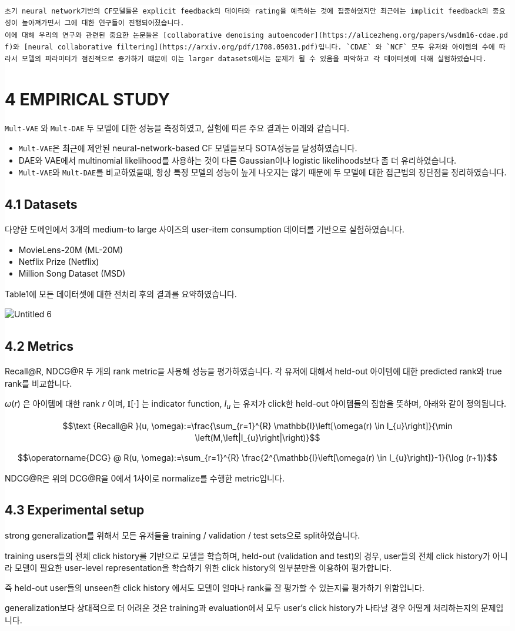     초기 neural network기반의 CF모델들은 explicit feedback의 데이터와 rating을 예측하는 것에 집중하였지만 최근에는 implicit feedback의 중요성이 높아져가면서 그에 대한 연구들이 진행되어졌습니다. 
    이에 대해 우리의 연구와 관련된 중요한 논문들은 [collaborative denoising autoencoder](https://alicezheng.org/papers/wsdm16-cdae.pdf)와 [neural collaborative filtering](https://arxiv.org/pdf/1708.05031.pdf)입니다. `CDAE` 와 `NCF` 모두 유저와 아이템의 수에 따라서 모델의 파라미터가 점진적으로 증가하기 떄문에 이는 larger datasets에서는 문제가 될 수 있음을 파악하고 각 데이터셋에 대해 실험하였습니다.

# 4 EMPIRICAL STUDY

`Mult-VAE` 와 `Mult-DAE` 두 모델에 대한 성능을 측정하였고, 실험에 따른 주요 결과는 아래와 같습니다.
- `Mult-VAE`은 최근에 제안된 neural-network-based CF 모델들보다 SOTA성능을 달성하였습니다.
- DAE와 VAE에서 multinomial likelihood를 사용하는 것이 다른 Gaussian이나 logistic likelihoods보다 좀 더 유리하였습니다.
- `Mult-VAE`와 `Mult-DAE`를 비교하였을떄, 항상 특정 모델의 성능이 높게 나오지는 않기 때문에 두 모델에 대한 접근법의 장단점을 정리하였습니다.

## 4.1 Datasets

다양한 도메인에서 3개의 medium-to large 사이즈의 user-item consumption 데이터를 기반으로 실험하였습니다.

- MovieLens-20M (ML-20M)
- Netflix Prize (Netflix)
- Million Song Dataset (MSD)

Table1에 모든 데이터셋에 대한 전처리 후의 결과를 요약하였습니다.

![Untitled 6](https://user-images.githubusercontent.com/47301926/115750990-b250d180-a3d3-11eb-955b-454f547236c1.png)

## 4.2 Metrics

Recall@R, NDCG@R 두 개의 rank metric을 사용해 성능을 평가하였습니다. 각 유저에 대해서 held-out 아이템에 대한 predicted rank와 true rank를 비교합니다.

$\omega(r)$ 은 아이템에 대한 rank $r$ 이며, $\mathbb{I}[\cdot]$ 는 indicator function, $I_{u}$ 는 유저가 click한 held-out 아이템들의 집합을 뜻하며, 아래와 같이 정의됩니다.

$$\text {Recall@R }(u, \omega):=\frac{\sum_{r=1}^{R} \mathbb{I}\left[\omega(r) \in I_{u}\right]}{\min \left(M,\left|I_{u}\right|\right)}$$

$$\operatorname{DCG} @ R(u, \omega):=\sum_{r=1}^{R} \frac{2^{\mathbb{I}\left[\omega(r) \in I_{u}\right]}-1}{\log (r+1)}$$

NDCG@R은 위의 DCG@R을 0에서 1사이로 normalize를 수행한 metric입니다.

## 4.3 Experimental setup

strong generalization를 위해서 모든 유저들을 training / validation / test sets으로 split하였습니다. 

training users들의 전체 click history를 기반으로 모델을 학습하며, held-out (validation and test)의 경우, user들의 전체 click history가 아니라 모델이 필요한 user-level representation을 학습하기 위한 click history의 일부분만을 이용하여 평가합니다.

즉 held-out user들의 unseen한 click history 에서도 모델이 얼마나 rank를 잘 평가할 수 있는지를 평가하기 위함입니다.

generalization보다 상대적으로 더 어려운 것은 training과 evaluation에서 모두 user’s click history가 나타날 경우 어떻게 처리하는지의 문제입니다. 


[^reference]: Dawen Liang, Jaan Altosaar, Laurent Charlin, and David M. Blei. 2016. Factorization meets the item embedding: Regularizing matrix factorization with item co-occurrence. In Proceedings of the 10th ACM conference on recommender systems. 59–66
[^reference2]: Aleksandar Botev, Bowen Zheng, and David Barber. 2017. Complementary Sum Sampling for Likelihood Approximation in Large Scale Classification. In Proceedings of the 20th International Conference on Artificial Intelligence and Statistics. 1030–1038
[^reference3]: Rahul G. Krishnan, Dawen Liang, and Matthew D. Hoffman. 2017. On the challenges of learning with inference networks on sparse, high-dimensional data. arXiv preprint arXiv:1710.06085 (2017).